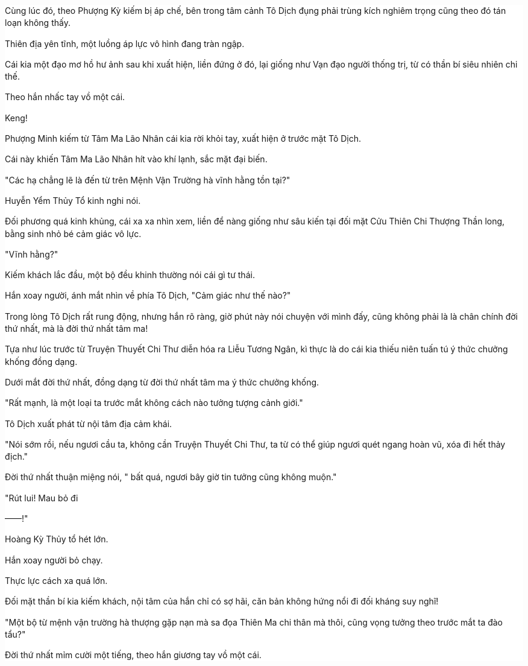Cùng lúc đó, theo Phượng Kỳ kiếm bị áp chế, bên trong tâm cảnh Tô Dịch đụng phải trùng kích nghiêm trọng cũng theo đó tán loạn không thấy.

Thiên địa yên tĩnh, một luồng áp lực vô hình đang tràn ngập.

Cái kia một đạo mơ hồ hư ảnh sau khi xuất hiện, liền đứng ở đó, lại giống như Vạn đạo người thống trị, từ có thần bí siêu nhiên chi thế.

Theo hắn nhấc tay vồ một cái.

Keng!

Phượng Minh kiếm từ Tâm Ma Lão Nhân cái kia rời khỏi tay, xuất hiện ở trước mặt Tô Dịch.

Cái này khiến Tâm Ma Lão Nhân hít vào khí lạnh, sắc mặt đại biến.

"Các hạ chẳng lẽ là đến từ trên Mệnh Vận Trường hà vĩnh hằng tồn tại?"

Huyễn Yểm Thủy Tổ kinh nghi nói.

Đối phương quá kinh khủng, cái xa xa nhìn xem, liền để nàng giống như sâu kiến tại đối mặt Cửu Thiên Chi Thượng Thần long, bằng sinh nhỏ bé cảm giác vô lực.

"Vĩnh hằng?"

Kiếm khách lắc đầu, một bộ đều khinh thường nói cái gì tư thái.

Hắn xoay người, ánh mắt nhìn về phía Tô Dịch, "Cảm giác như thế nào?"

Trong lòng Tô Dịch rất rung động, nhưng hắn rõ ràng, giờ phút này nói chuyện với mình đấy, cũng không phải là là chân chính đời thứ nhất, mà là đời thứ nhất tâm ma!

Tựa như lúc trước từ Truyện Thuyết Chi Thư diễn hóa ra Liễu Tương Ngân, kì thực là do cái kia thiếu niên tuấn tú ý thức chưởng khống đồng dạng.

Dưới mắt đời thứ nhất, đồng dạng từ đời thứ nhất tâm ma ý thức chưởng khống.

"Rất mạnh, là một loại ta trước mắt không cách nào tưởng tượng cảnh giới."

Tô Dịch xuất phát từ nội tâm địa cảm khái.

"Nói sớm rồi, nếu ngươi cầu ta, không cần Truyện Thuyết Chi Thư, ta từ có thể giúp ngươi quét ngang hoàn vũ, xóa đi hết thảy địch."

Đời thứ nhất thuận miệng nói, " bất quá, ngươi bây giờ tin tưởng cũng không muộn."

"Rút lui! Mau bỏ đi

——!"

Hoàng Kỳ Thủy tổ hét lớn.

Hắn xoay người bỏ chạy.

Thực lực cách xa quá lớn.

Đối mặt thần bí kia kiếm khách, nội tâm của hắn chỉ có sợ hãi, căn bản không hứng nổi đi đối kháng suy nghĩ!

"Một bộ từ mệnh vận trường hà thượng gặp nạn mà sa đọa Thiên Ma chi thân mà thôi, cũng vọng tưởng theo trước mắt ta đào tẩu?"

Đời thứ nhất mỉm cười một tiếng, theo hắn giương tay vồ một cái.

